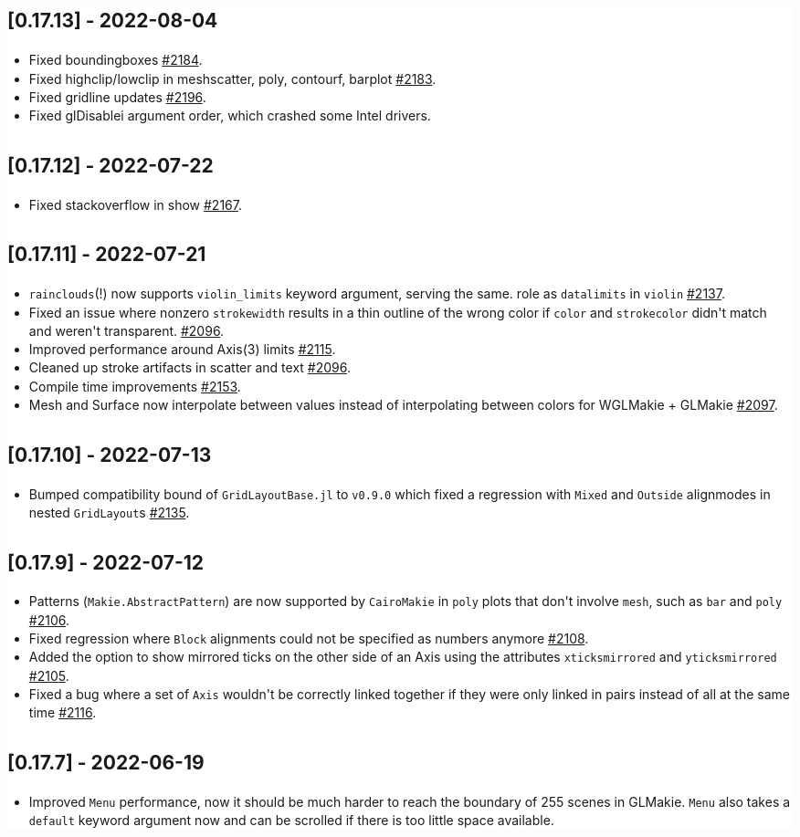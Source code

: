 ## [0.17.13] - 2022-08-04

- Fixed boundingboxes [#2184](https://github.com/MakieOrg/Makie.jl/pull/2184).
- Fixed highclip/lowclip in meshscatter, poly, contourf, barplot [#2183](https://github.com/MakieOrg/Makie.jl/pull/2183).
- Fixed gridline updates [#2196](https://github.com/MakieOrg/Makie.jl/pull/2196).
- Fixed glDisablei argument order, which crashed some Intel drivers.

## [0.17.12] - 2022-07-22

- Fixed stackoverflow in show [#2167](https://github.com/MakieOrg/Makie.jl/pull/2167).

## [0.17.11] - 2022-07-21

- `rainclouds`(!) now supports `violin_limits` keyword argument, serving the same.
role as `datalimits` in `violin` [#2137](https://github.com/MakieOrg/Makie.jl/pull/2137).
- Fixed an issue where nonzero `strokewidth` results in a thin outline of the wrong color if `color` and `strokecolor` didn't match and weren't transparent. [#2096](https://github.com/MakieOrg/Makie.jl/pull/2096).
- Improved performance around Axis(3) limits [#2115](https://github.com/MakieOrg/Makie.jl/pull/2115).
- Cleaned up stroke artifacts in scatter and text [#2096](https://github.com/MakieOrg/Makie.jl/pull/2096).
- Compile time improvements [#2153](https://github.com/MakieOrg/Makie.jl/pull/2153).
- Mesh and Surface now interpolate between values instead of interpolating between colors for WGLMakie + GLMakie [#2097](https://github.com/MakieOrg/Makie.jl/pull/2097).

## [0.17.10] - 2022-07-13

- Bumped compatibility bound of `GridLayoutBase.jl` to `v0.9.0` which fixed a regression with `Mixed` and `Outside` alignmodes in nested `GridLayout`s [#2135](https://github.com/MakieOrg/Makie.jl/pull/2135).

## [0.17.9] - 2022-07-12

- Patterns (`Makie.AbstractPattern`) are now supported by `CairoMakie` in `poly` plots that don't involve `mesh`, such as `bar` and `poly` [#2106](https://github.com/MakieOrg/Makie.jl/pull/2106/).
- Fixed regression where `Block` alignments could not be specified as numbers anymore [#2108](https://github.com/MakieOrg/Makie.jl/pull/2108).
- Added the option to show mirrored ticks on the other side of an Axis using the attributes `xticksmirrored` and `yticksmirrored` [#2105](https://github.com/MakieOrg/Makie.jl/pull/2105).
- Fixed a bug where a set of `Axis` wouldn't be correctly linked together if they were only linked in pairs instead of all at the same time [#2116](https://github.com/MakieOrg/Makie.jl/pull/2116).

## [0.17.7] - 2022-06-19

- Improved `Menu` performance, now it should be much harder to reach the boundary of 255 scenes in GLMakie. `Menu` also takes a `default` keyword argument now and can be scrolled if there is too little space available.
